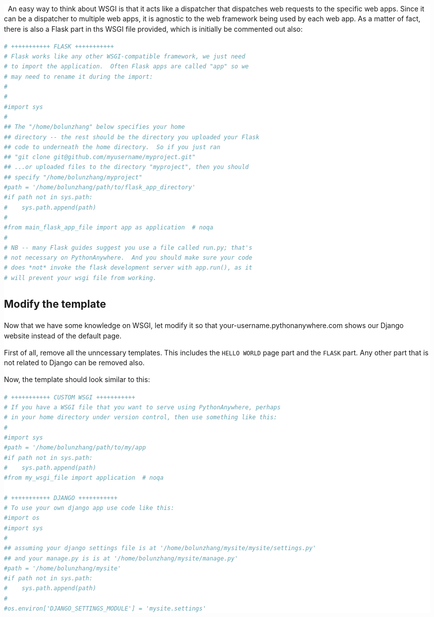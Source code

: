 &nbsp;
An easy way to think about WSGI is that it acts like a dispatcher that dispatches web requests to the specific web apps. Since it can be a dispatcher to multiple web apps, it is agnostic to the web framework being used by each web app. As a matter of fact, there is also a Flask part in ths WSGI file provided, which is initially be commented out also:

```python
# +++++++++++ FLASK +++++++++++
# Flask works like any other WSGI-compatible framework, we just need
# to import the application.  Often Flask apps are called "app" so we
# may need to rename it during the import:
#
#
#import sys
#
## The "/home/bolunzhang" below specifies your home
## directory -- the rest should be the directory you uploaded your Flask
## code to underneath the home directory.  So if you just ran
## "git clone git@github.com/myusername/myproject.git"
## ...or uploaded files to the directory "myproject", then you should
## specify "/home/bolunzhang/myproject"
#path = '/home/bolunzhang/path/to/flask_app_directory'
#if path not in sys.path:
#    sys.path.append(path)
#
#from main_flask_app_file import app as application  # noqa
#
# NB -- many Flask guides suggest you use a file called run.py; that's
# not necessary on PythonAnywhere.  And you should make sure your code
# does *not* invoke the flask development server with app.run(), as it
# will prevent your wsgi file from working.
```

## Modify the template

Now that we have some knowledge on WSGI, let modify it so that your-username.pythonanywhere.com shows our Django website instead of the default page.

First of all, remove all the unncessary templates. This includes the `HELLO WORLD` page part and the `FLASK` part. Any other part that is not related to Django can be removed also.

Now, the template should look similar to this:

```python
# +++++++++++ CUSTOM WSGI +++++++++++
# If you have a WSGI file that you want to serve using PythonAnywhere, perhaps
# in your home directory under version control, then use something like this:
#
#import sys
#path = '/home/bolunzhang/path/to/my/app
#if path not in sys.path:
#    sys.path.append(path)
#from my_wsgi_file import application  # noqa

# +++++++++++ DJANGO +++++++++++
# To use your own django app use code like this:
#import os
#import sys
#
## assuming your django settings file is at '/home/bolunzhang/mysite/mysite/settings.py'
## and your manage.py is is at '/home/bolunzhang/mysite/manage.py'
#path = '/home/bolunzhang/mysite'
#if path not in sys.path:
#    sys.path.append(path)
#
#os.environ['DJANGO_SETTINGS_MODULE'] = 'mysite.settings'
```